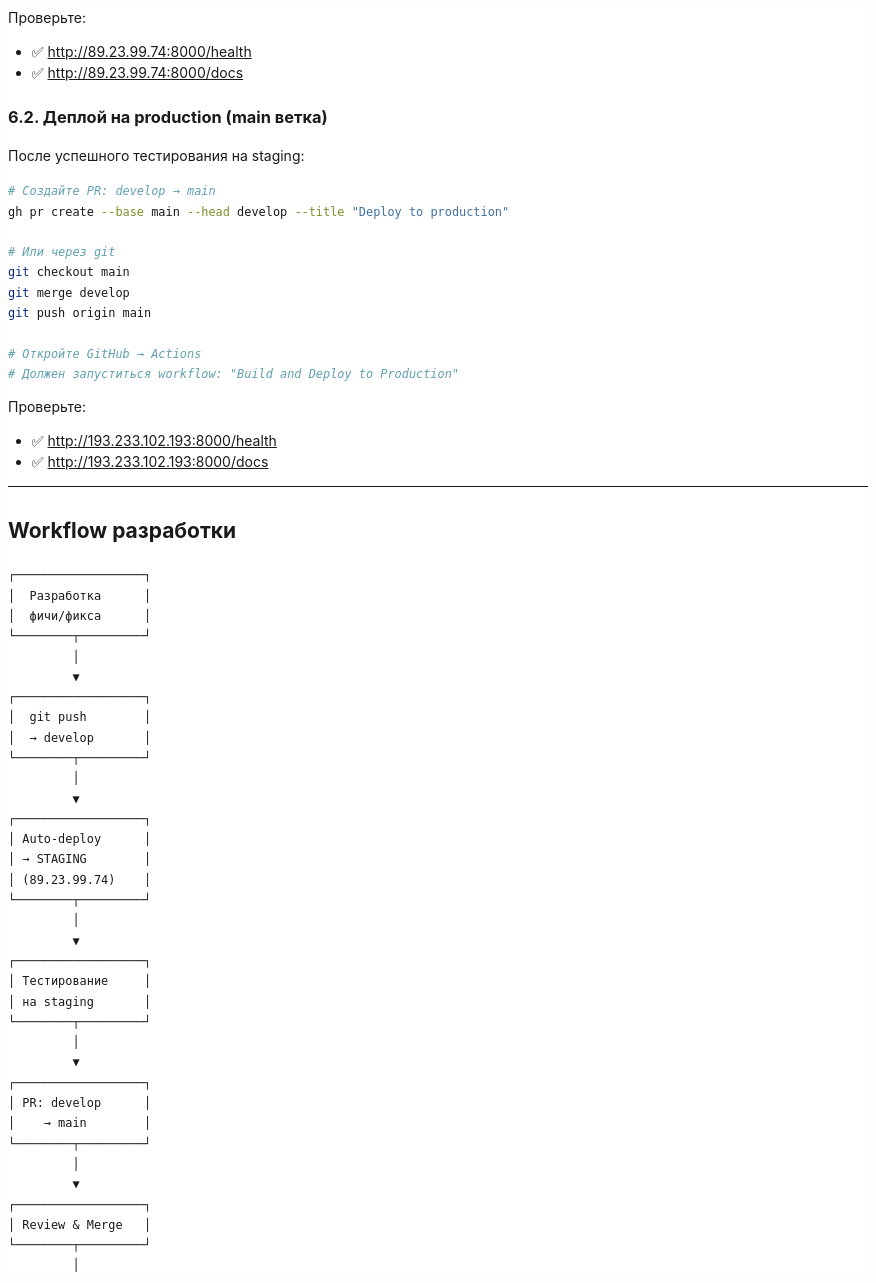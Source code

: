 Проверьте:
- ✅ http://89.23.99.74:8000/health
- ✅ http://89.23.99.74:8000/docs

### 6.2. Деплой на production (main ветка)

После успешного тестирования на staging:

```bash
# Создайте PR: develop → main
gh pr create --base main --head develop --title "Deploy to production"

# Или через git
git checkout main
git merge develop
git push origin main

# Откройте GitHub → Actions
# Должен запуститься workflow: "Build and Deploy to Production"
```

Проверьте:
- ✅ http://193.233.102.193:8000/health
- ✅ http://193.233.102.193:8000/docs

---

## Workflow разработки

```
┌──────────────────┐
│  Разработка      │
│  фичи/фикса      │
└────────┬─────────┘
         │
         ▼
┌──────────────────┐
│  git push        │
│  → develop       │
└────────┬─────────┘
         │
         ▼
┌──────────────────┐
│ Auto-deploy      │
│ → STAGING        │
│ (89.23.99.74)    │
└────────┬─────────┘
         │
         ▼
┌──────────────────┐
│ Тестирование     │
│ на staging       │
└────────┬─────────┘
         │
         ▼
┌──────────────────┐
│ PR: develop      │
│    → main        │
└────────┬─────────┘
         │
         ▼
┌──────────────────┐
│ Review & Merge   │
└────────┬─────────┘
         │
```